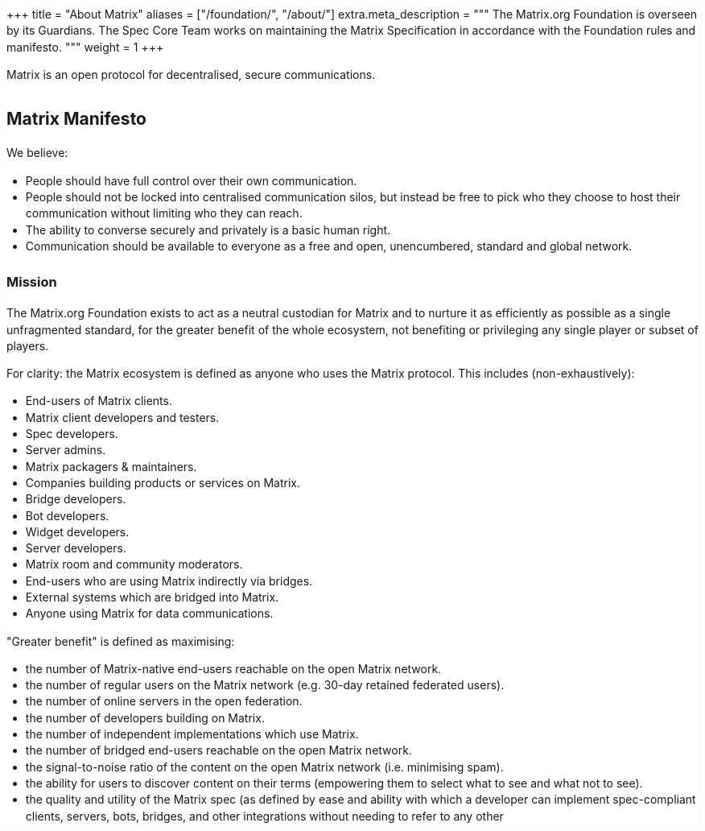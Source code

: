 +++
title = "About Matrix"
aliases = ["/foundation/", "/about/"]
extra.meta_description = """
The Matrix.org Foundation is overseen by its Guardians. The Spec Core Team works
on maintaining the Matrix Specification in accordance with the Foundation rules
and manifesto.
"""
weight = 1
+++

Matrix is an open protocol for decentralised, secure communications.

## Matrix Manifesto

We believe:

* People should have full control over their own communication.
* People should not be locked into centralised communication silos, but instead
  be free to pick who they choose to host their communication without limiting
  who they can reach.
* The ability to converse securely and privately is a basic human right.
* Communication should be available to everyone as a free and open,
  unencumbered, standard and global network.

### Mission

The Matrix.org Foundation exists to act as a neutral custodian for Matrix and to
nurture it as efficiently as possible as a single unfragmented standard, for
the greater benefit of the whole ecosystem, not benefiting or privileging any
single player or subset of players.

For clarity: the Matrix ecosystem is defined as anyone who uses the Matrix
protocol. This includes (non-exhaustively):

* End-users of Matrix clients.
* Matrix client developers and testers.
* Spec developers.
* Server admins.
* Matrix packagers & maintainers.
* Companies building products or services on Matrix.
* Bridge developers.
* Bot developers.
* Widget developers.
* Server developers.
* Matrix room and community moderators.
* End-users who are using Matrix indirectly via bridges.
* External systems which are bridged into Matrix.
* Anyone using Matrix for data communications.

"Greater benefit" is defined as maximising:

* the number of Matrix-native end-users reachable on the open Matrix network.
* the number of regular users on the Matrix network (e.g. 30-day retained
  federated users).
* the number of online servers in the open federation.
* the number of developers building on Matrix.
* the number of independent implementations which use Matrix.
* the number of bridged end-users reachable on the open Matrix network.
* the signal-to-noise ratio of the content on the open Matrix network
  (i.e. minimising spam).
* the ability for users to discover content on their terms (empowering them to
  select what to see and what not to see).
* the quality and utility of the Matrix spec (as defined by ease and ability
  with which a developer can implement spec-compliant clients, servers, bots,
  bridges, and other integrations without needing to refer to any other